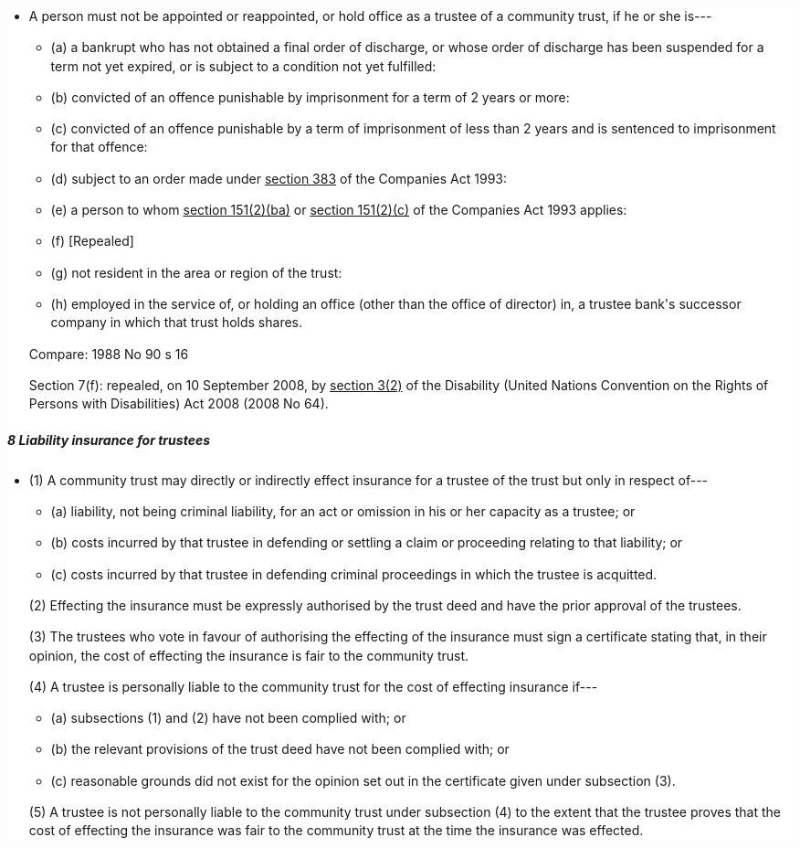 *   A person must not be appointed or reappointed, or hold office as a trustee of a community trust, if he or she is---
        
    *   (a) a bankrupt who has not obtained a final order of discharge, or whose order of discharge has been suspended for a term not yet expired, or is subject to a condition not yet fulfilled:
    
    *   (b) convicted of an offence punishable by imprisonment for a term of 2 years or more:
    
    *   (c) convicted of an offence punishable by a term of imprisonment of less than 2 years and is sentenced to imprisonment for that offence:
    
    *   (d) subject to an order made under [section 383][34] of the Companies Act 1993:
    
    *   (e) a person to whom [section 151(2)(ba)][35] or [section 151(2)(c)][35] of the Companies Act 1993 applies:
    
    *   (f) \[Repealed\]
    
    *   (g) not resident in the area or region of the trust:
    
    *   (h) employed in the service of, or holding an office (other than the office of director) in, a trustee bank's successor company in which that trust holds shares.
    
    Compare: 1988 No 90 s 16
    
    Section 7(f): repealed, on 10 September 2008, by [section 3(2)][36] of the Disability (United Nations Convention on the Rights of Persons with Disabilities) Act 2008 (2008 No 64).

##### 8 Liability insurance for trustees
    
*   (1) A community trust may directly or indirectly effect insurance for a trustee of the trust but only in respect of---
        
    *   (a) liability, not being criminal liability, for an act or omission in his or her capacity as a trustee; or
    
    *   (b) costs incurred by that trustee in defending or settling a claim or proceeding relating to that liability; or
    
    *   (c) costs incurred by that trustee in defending criminal proceedings in which the trustee is acquitted.
    
    (2) Effecting the insurance must be expressly authorised by the trust deed and have the prior approval of the trustees.
    
    (3) The trustees who vote in favour of authorising the effecting of the insurance must sign a certificate stating that, in their opinion, the cost of effecting the insurance is fair to the community trust.
    
    (4) A trustee is personally liable to the community trust for the cost of effecting insurance if---
        
    *   (a) subsections (1) and (2) have not been complied with; or
    
    *   (b) the relevant provisions of the trust deed have not been complied with; or
    
    *   (c) reasonable grounds did not exist for the opinion set out in the certificate given under subsection (3).
    
    (5) A trustee is not personally liable to the community trust under subsection (4) to the extent that the trustee proves that the cost of effecting the insurance was fair to the community trust at the time the insurance was effected.
    

[0]: http://www.legislation.govt.nz/act/public/1999/0054/latest/link.aspx?id=DLM2998524
[1]: http://www.legislation.govt.nz/act/public/1999/0054/latest/whole.html#DLM25284
[2]: http://www.legislation.govt.nz/act/public/1999/0054/latest/whole.html#DLM25286
[3]: http://www.legislation.govt.nz/act/public/1999/0054/latest/whole.html#DLM25287
[4]: http://www.legislation.govt.nz/act/public/1999/0054/latest/whole.html#DLM25288
[5]: http://www.legislation.govt.nz/act/public/1999/0054/latest/whole.html#DLM25289
[6]: http://www.legislation.govt.nz/act/public/1999/0054/latest/whole.html#DLM2074206
[7]: http://www.legislation.govt.nz/act/public/1999/0054/latest/whole.html#DLM25601
[8]: http://www.legislation.govt.nz/act/public/1999/0054/latest/whole.html#DLM25602
[9]: http://www.legislation.govt.nz/act/public/1999/0054/latest/whole.html#DLM25603
[10]: http://www.legislation.govt.nz/act/public/1999/0054/latest/whole.html#DLM25604
[11]: http://www.legislation.govt.nz/act/public/1999/0054/latest/whole.html#DLM25607
[12]: http://www.legislation.govt.nz/act/public/1999/0054/latest/whole.html#DLM25608
[13]: http://www.legislation.govt.nz/act/public/1999/0054/latest/whole.html#DLM2074207
[14]: http://www.legislation.govt.nz/act/public/1999/0054/latest/whole.html#DLM25610
[15]: http://www.legislation.govt.nz/act/public/1999/0054/latest/whole.html#DLM25611
[16]: http://www.legislation.govt.nz/act/public/1999/0054/latest/whole.html#DLM2074208
[17]: http://www.legislation.govt.nz/act/public/1999/0054/latest/whole.html#DLM25613
[18]: http://www.legislation.govt.nz/act/public/1999/0054/latest/whole.html#DLM6045410
[19]: http://www.legislation.govt.nz/act/public/1999/0054/latest/whole.html#DLM6045411
[20]: http://www.legislation.govt.nz/act/public/1999/0054/latest/whole.html#DLM6045412
[21]: http://www.legislation.govt.nz/act/public/1999/0054/latest/whole.html#DLM25614
[22]: http://www.legislation.govt.nz/act/public/1999/0054/latest/whole.html#DLM2074209
[23]: http://www.legislation.govt.nz/act/public/1999/0054/latest/whole.html#DLM25616
[24]: http://www.legislation.govt.nz/act/public/1999/0054/latest/whole.html#DLM25617
[25]: http://www.legislation.govt.nz/act/public/1999/0054/latest/whole.html#DLM2074210
[26]: http://www.legislation.govt.nz/act/public/1999/0054/latest/whole.html#DLM25619
[27]: http://www.legislation.govt.nz/act/public/1999/0054/latest/whole.html#DLM25620
[28]: http://www.legislation.govt.nz/act/public/1999/0054/latest/whole.html#DLM2074211
[29]: http://www.legislation.govt.nz/act/public/1999/0054/latest/whole.html#DLM25622
[30]: http://www.legislation.govt.nz/act/public/1999/0054/latest/whole.html#DLM25623
[31]: http://www.legislation.govt.nz/act/public/1999/0054/latest/whole.html#DLM25624
[32]: http://www.legislation.govt.nz/act/public/1999/0054/latest/whole.html#DLM25625
[33]: http://www.legislation.govt.nz/act/public/1999/0054/latest/link.aspx?id=DLM359333
[34]: http://www.legislation.govt.nz/act/public/1999/0054/latest/link.aspx?id=DLM323252
[35]: http://www.legislation.govt.nz/act/public/1999/0054/latest/link.aspx?id=DLM320690
[36]: http://www.legislation.govt.nz/act/public/1999/0054/latest/link.aspx?id=DLM1404028
[37]: http://www.legislation.govt.nz/act/public/1999/0054/latest/link.aspx?id=DLM320806
[38]: http://www.legislation.govt.nz/act/public/1999/0054/latest/link.aspx?id=DLM4632837
[39]: http://www.legislation.govt.nz/act/public/1999/0054/latest/link.aspx?id=DLM4632890
[40]: http://www.legislation.govt.nz/act/public/1999/0054/latest/link.aspx?id=DLM4632894
[41]: http://www.legislation.govt.nz/act/public/1999/0054/latest/link.aspx?id=DLM5740664
[42]: http://www.legislation.govt.nz/act/public/1999/0054/latest/link.aspx?id=DLM4632944
[43]: http://www.legislation.govt.nz/act/public/1999/0054/latest/link.aspx?id=DLM4632947
[44]: http://www.legislation.govt.nz/act/public/1999/0054/latest/link.aspx?id=DLM88540
[45]: http://www.legislation.govt.nz/act/public/1999/0054/latest/link.aspx?id=DLM200082
[46]: http://www.legislation.govt.nz/act/public/1999/0054/latest/link.aspx?id=DLM309917
[47]: http://www.legislation.govt.nz/act/public/1999/0054/latest/link.aspx?id=DLM304703
[48]: http://www.legislation.govt.nz/act/public/1999/0054/latest/link.aspx?id=DLM304710
[49]: http://www.legislation.govt.nz/act/public/1999/0054/latest/link.aspx?id=DLM2998516
[50]: http://www.legislation.govt.nz/act/public/1999/0054/latest/link.aspx?id=DLM2998515
[51]: http://www.legislation.govt.nz/act/public/1999/0054/latest/link.aspx?id=DLM2998532
[52]: http://www.pco.parliament.govt.nz/editorial-conventions/